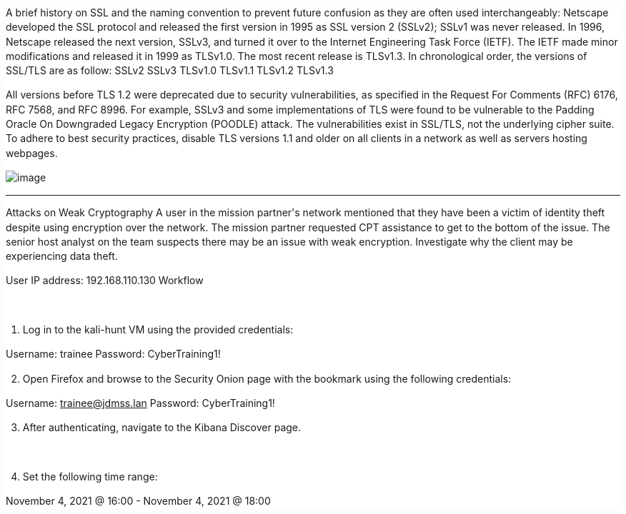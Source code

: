 
A brief history on SSL and the naming convention to prevent future confusion as they are often used interchangeably: Netscape developed the SSL protocol and released the first version in 1995 as SSL version 2 (SSLv2); SSLv1 was never released. In 1996, Netscape released the next version, SSLv3, and turned it over to the Internet Engineering Task Force (IETF). The IETF made minor modifications and released it in 1999 as TLSv1.0. The most recent release is TLSv1.3. In chronological order, the versions of SSL/TLS are as follow:
SSLv2
SSLv3
TLSv1.0
TLSv1.1
TLSv1.2
TLSv1.3

All versions before TLS 1.2 were deprecated due to security vulnerabilities, as specified in the Request For Comments (RFC) 6176, RFC 7568, and RFC 8996. For example, SSLv3 and some implementations of TLS were found to be vulnerable to the Padding Oracle On Downgraded Legacy Encryption (POODLE) attack. The vulnerabilities exist in SSL/TLS, not the underlying cipher suite. To adhere to best security practices, disable TLS versions 1.1 and older on all clients in a network as well as servers hosting webpages.

![image](https://github.com/user-attachments/assets/d7ae478d-9504-407e-ba54-0191dd5b5651)


-------------------------------------------------------

Attacks on Weak Cryptography
A user in the mission partner's network mentioned that they have been a victim of identity theft despite using encryption over the network. The mission partner requested CPT assistance to get to the bottom of the issue. The senior host analyst on the team suspects there may be an issue with weak encryption. Investigate why the client may be experiencing data theft.

User IP address: 192.168.110.130
Workflow

﻿

1. Log in to the kali-hunt VM using the provided credentials:

Username: trainee
Password: CyberTraining1!
﻿

2. Open Firefox and browse to the Security Onion page with the bookmark using the following credentials:

Username: trainee@jdmss.lan
Password: CyberTraining1!
﻿

3. After authenticating, navigate to the Kibana Discover page.

﻿

4. Set the following time range:

November 4, 2021 @ 16:00 - November 4, 2021 @ 18:00
